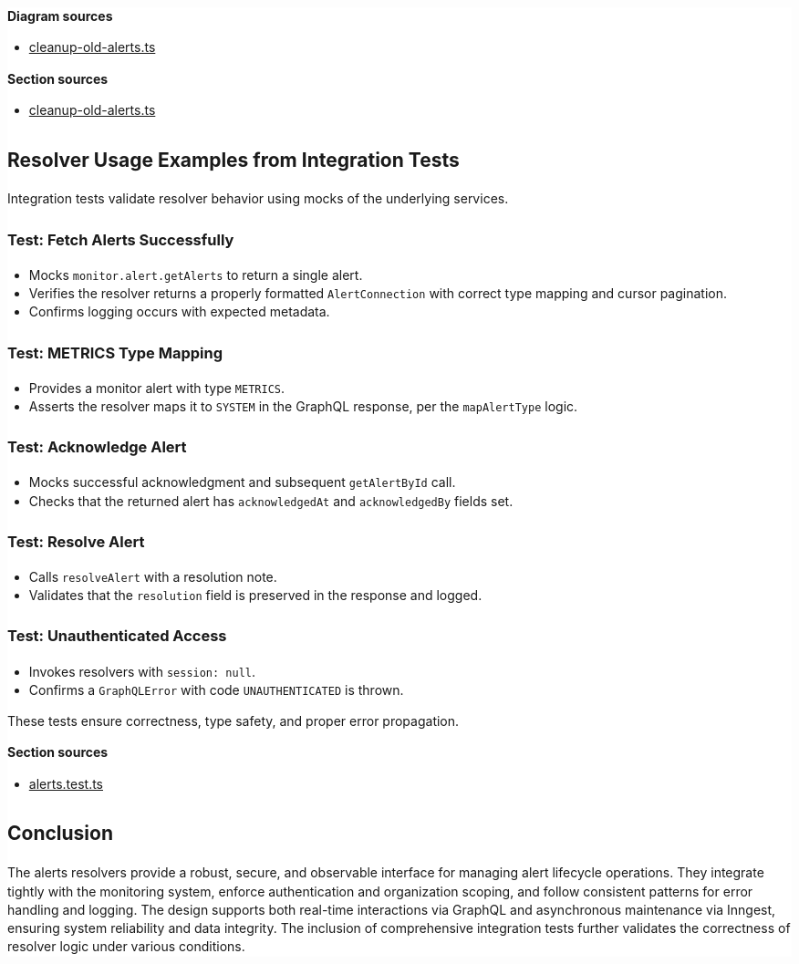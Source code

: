 **Diagram sources**
- [cleanup-old-alerts.ts](file://apps/inngest/src/inngest/functions/alerts/cleanup-old-alerts.ts#L1-L108)

**Section sources**
- [cleanup-old-alerts.ts](file://apps/inngest/src/inngest/functions/alerts/cleanup-old-alerts.ts#L1-L108)

## Resolver Usage Examples from Integration Tests
Integration tests validate resolver behavior using mocks of the underlying services.

### Test: Fetch Alerts Successfully
- Mocks `monitor.alert.getAlerts` to return a single alert.
- Verifies the resolver returns a properly formatted `AlertConnection` with correct type mapping and cursor pagination.
- Confirms logging occurs with expected metadata.

### Test: METRICS Type Mapping
- Provides a monitor alert with type `METRICS`.
- Asserts the resolver maps it to `SYSTEM` in the GraphQL response, per the `mapAlertType` logic.

### Test: Acknowledge Alert
- Mocks successful acknowledgment and subsequent `getAlertById` call.
- Checks that the returned alert has `acknowledgedAt` and `acknowledgedBy` fields set.

### Test: Resolve Alert
- Calls `resolveAlert` with a resolution note.
- Validates that the `resolution` field is preserved in the response and logged.

### Test: Unauthenticated Access
- Invokes resolvers with `session: null`.
- Confirms a `GraphQLError` with code `UNAUTHENTICATED` is thrown.

These tests ensure correctness, type safety, and proper error propagation.

**Section sources**
- [alerts.test.ts](file://apps/server/src/lib/graphql/resolvers/__tests__/alerts.test.ts#L1-L172)

## Conclusion
The alerts resolvers provide a robust, secure, and observable interface for managing alert lifecycle operations. They integrate tightly with the monitoring system, enforce authentication and organization scoping, and follow consistent patterns for error handling and logging. The design supports both real-time interactions via GraphQL and asynchronous maintenance via Inngest, ensuring system reliability and data integrity. The inclusion of comprehensive integration tests further validates the correctness of resolver logic under various conditions.